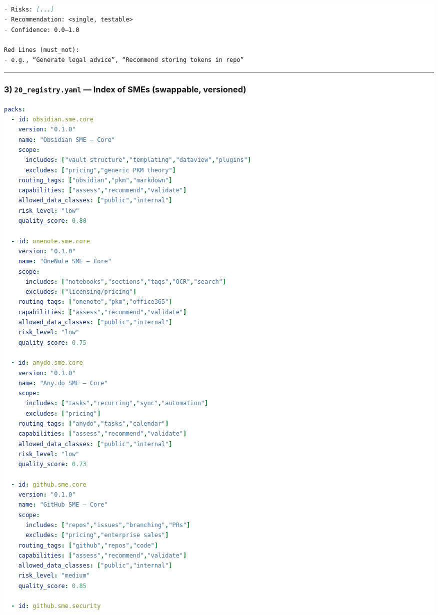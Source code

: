```md
- Risks: [...]
- Recommendation: <single, testable>
- Confidence: 0.0–1.0

Red Lines (must_not):
- e.g., “Generate legal advice”, “Recommend storing tokens in repo”
```

---

### 3) `20_registry.yaml` — Index of SMEs (swappable, versioned)

```yaml
packs:
  - id: obsidian.sme.core
    version: "0.1.0"
    name: "Obsidian SME — Core"
    scope:
      includes: ["vault structure","templating","dataview","plugins"]
      excludes: ["pricing","generic PKM theory"]
    routing_tags: ["obsidian","pkm","markdown"]
    capabilities: ["assess","recommend","validate"]
    allowed_data_classes: ["public","internal"]
    risk_level: "low"
    quality_score: 0.80

  - id: onenote.sme.core
    version: "0.1.0"
    name: "OneNote SME — Core"
    scope:
      includes: ["notebooks","sections","tags","OCR","search"]
      excludes: ["licensing/pricing"]
    routing_tags: ["onenote","pkm","office365"]
    capabilities: ["assess","recommend","validate"]
    allowed_data_classes: ["public","internal"]
    risk_level: "low"
    quality_score: 0.75

  - id: anydo.sme.core
    version: "0.1.0"
    name: "Any.do SME — Core"
    scope:
      includes: ["tasks","recurring","sync","automation"]
      excludes: ["pricing"]
    routing_tags: ["anydo","tasks","calendar"]
    capabilities: ["assess","recommend","validate"]
    allowed_data_classes: ["public","internal"]
    risk_level: "low"
    quality_score: 0.73

  - id: github.sme.core
    version: "0.1.0"
    name: "GitHub SME — Core"
    scope:
      includes: ["repos","issues","branching","PRs"]
      excludes: ["pricing","enterprise sales"]
    routing_tags: ["github","repos","code"]
    capabilities: ["assess","recommend","validate"]
    allowed_data_classes: ["public","internal"]
    risk_level: "medium"
    quality_score: 0.85

  - id: github.sme.security
```